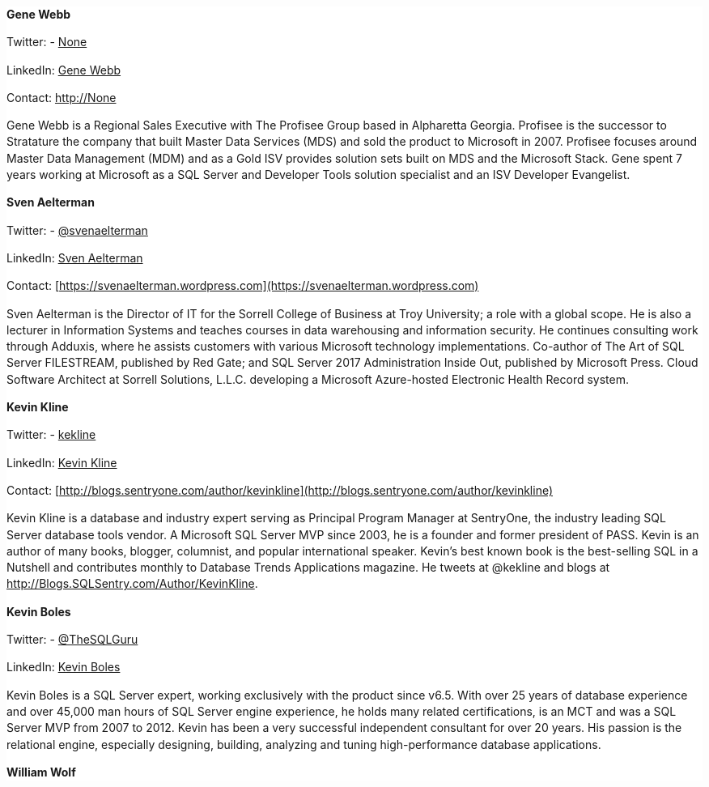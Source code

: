 **Gene Webb**
 
Twitter:  - [None](https://www.twitter.com/None)
 
LinkedIn: [Gene Webb](http://www.linkedin.com/in/genewebb)
 
Contact: [http://None](http://None)
 
Gene Webb is a Regional Sales Executive with The Profisee Group based in Alpharetta Georgia.  Profisee is the successor to Stratature the company that built Master Data Services (MDS) and sold the product to Microsoft in 2007. Profisee focuses around Master Data Management (MDM) and as a Gold ISV provides solution sets built on MDS and the Microsoft Stack.  Gene spent 7 years working at Microsoft as a SQL Server and Developer Tools solution specialist and an ISV Developer Evangelist.
 
**Sven Aelterman**
 
Twitter:  - [@svenaelterman](https://www.twitter.com/@svenaelterman)
 
LinkedIn: [Sven Aelterman](https://linkd.in/svena)
 
Contact: [https://svenaelterman.wordpress.com](https://svenaelterman.wordpress.com)
 
Sven Aelterman is the Director of IT for the Sorrell College of Business at Troy University; a role with a global scope. He is also a lecturer in Information Systems and teaches courses in data warehousing and information security. He continues consulting work through Adduxis, where he assists customers with various Microsoft technology implementations.
Co-author of The Art of SQL Server FILESTREAM, published by Red Gate; and SQL Server 2017 Administration Inside Out, published by Microsoft Press.
Cloud Software Architect at Sorrell Solutions, L.L.C. developing a Microsoft Azure-hosted Electronic Health Record system.
 
**Kevin Kline**
 
Twitter:  - [kekline](https://www.twitter.com/kekline)
 
LinkedIn: [Kevin Kline](http://www.linkedin.com/in/kekline/)
 
Contact: [http://blogs.sentryone.com/author/kevinkline](http://blogs.sentryone.com/author/kevinkline)
 
Kevin Kline is a database and industry expert serving as Principal Program Manager at SentryOne, the industry leading SQL Server database tools vendor. A Microsoft SQL Server MVP since 2003, he is a founder and former president of PASS. Kevin is an author of many books, blogger, columnist, and popular international speaker. Kevin’s best known book is the best-selling SQL in a Nutshell and contributes monthly to Database Trends  Applications magazine. He tweets at @kekline and blogs at http://Blogs.SQLSentry.com/Author/KevinKline.
 
**Kevin Boles**
 
Twitter:  - [@TheSQLGuru](https://www.twitter.com/@TheSQLGuru)
 
LinkedIn: [Kevin Boles](http://www.linkedin.com/in/thesqlguru)
 
Kevin Boles is a SQL Server expert, working exclusively with the product since v6.5. With over 25 years of database experience and over 45,000 man hours of SQL Server engine experience, he holds many related certifications, is an MCT and was a SQL Server MVP from 2007 to 2012. Kevin has been a very successful independent consultant for over 20 years. His passion is the relational engine, especially designing, building, analyzing and tuning high-performance database applications.
 
**William Wolf**
 